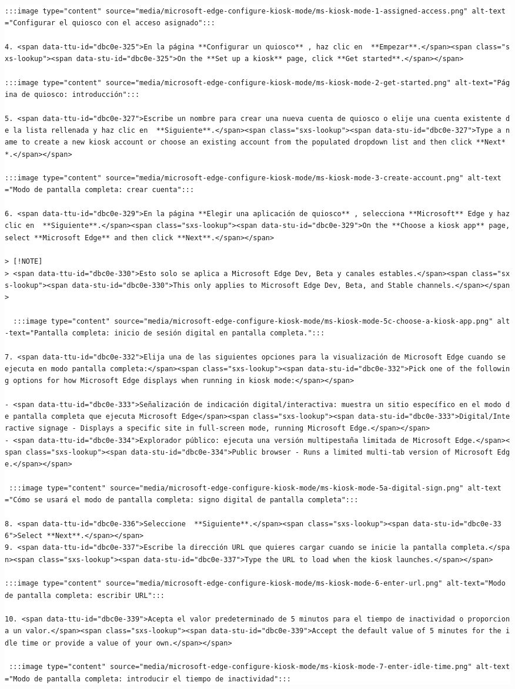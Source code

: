    ```
   :::image type="content" source="media/microsoft-edge-configure-kiosk-mode/ms-kiosk-mode-1-assigned-access.png" alt-text="Configurar el quiosco con el acceso asignado":::

4. <span data-ttu-id="dbc0e-325">En la página **Configurar un quiosco** , haz clic en  **Empezar**.</span><span class="sxs-lookup"><span data-stu-id="dbc0e-325">On the **Set up a kiosk** page, click **Get started**.</span></span>

   :::image type="content" source="media/microsoft-edge-configure-kiosk-mode/ms-kiosk-mode-2-get-started.png" alt-text="Página de quiosco: introducción":::

5. <span data-ttu-id="dbc0e-327">Escribe un nombre para crear una nueva cuenta de quiosco o elije una cuenta existente de la lista rellenada y haz clic en  **Siguiente**.</span><span class="sxs-lookup"><span data-stu-id="dbc0e-327">Type a name to create a new kiosk account or choose an existing account from the populated dropdown list and then click **Next**.</span></span>

   :::image type="content" source="media/microsoft-edge-configure-kiosk-mode/ms-kiosk-mode-3-create-account.png" alt-text="Modo de pantalla completa: crear cuenta":::

6. <span data-ttu-id="dbc0e-329">En la página **Elegir una aplicación de quiosco** , selecciona **Microsoft** Edge y haz clic en  **Siguiente**.</span><span class="sxs-lookup"><span data-stu-id="dbc0e-329">On the **Choose a kiosk app** page, select **Microsoft Edge** and then click **Next**.</span></span>

   > [!NOTE]
   > <span data-ttu-id="dbc0e-330">Esto solo se aplica a Microsoft Edge Dev, Beta y canales estables.</span><span class="sxs-lookup"><span data-stu-id="dbc0e-330">This only applies to Microsoft Edge Dev, Beta, and Stable channels.</span></span>

     :::image type="content" source="media/microsoft-edge-configure-kiosk-mode/ms-kiosk-mode-5c-choose-a-kiosk-app.png" alt-text="Pantalla completa: inicio de sesión digital en pantalla completa.":::

7. <span data-ttu-id="dbc0e-332">Elija una de las siguientes opciones para la visualización de Microsoft Edge cuando se ejecuta en modo pantalla completa:</span><span class="sxs-lookup"><span data-stu-id="dbc0e-332">Pick one of the following options for how Microsoft Edge displays when running in kiosk mode:</span></span>

   - <span data-ttu-id="dbc0e-333">Señalización de indicación digital/interactiva: muestra un sitio específico en el modo de pantalla completa que ejecuta Microsoft Edge</span><span class="sxs-lookup"><span data-stu-id="dbc0e-333">Digital/Interactive signage - Displays a specific site in full-screen mode, running Microsoft Edge.</span></span>
   - <span data-ttu-id="dbc0e-334">Explorador público: ejecuta una versión multipestaña limitada de Microsoft Edge.</span><span class="sxs-lookup"><span data-stu-id="dbc0e-334">Public browser - Runs a limited multi-tab version of Microsoft Edge.</span></span>

    :::image type="content" source="media/microsoft-edge-configure-kiosk-mode/ms-kiosk-mode-5a-digital-sign.png" alt-text="Cómo se usará el modo de pantalla completa: signo digital de pantalla completa":::

8. <span data-ttu-id="dbc0e-336">Seleccione  **Siguiente**.</span><span class="sxs-lookup"><span data-stu-id="dbc0e-336">Select **Next**.</span></span>
9. <span data-ttu-id="dbc0e-337">Escribe la dirección URL que quieres cargar cuando se inicie la pantalla completa.</span><span class="sxs-lookup"><span data-stu-id="dbc0e-337">Type the URL to load when the kiosk launches.</span></span>

   :::image type="content" source="media/microsoft-edge-configure-kiosk-mode/ms-kiosk-mode-6-enter-url.png" alt-text="Modo de pantalla completa: escribir URL":::

10. <span data-ttu-id="dbc0e-339">Acepta el valor predeterminado de 5 minutos para el tiempo de inactividad o proporciona un valor.</span><span class="sxs-lookup"><span data-stu-id="dbc0e-339">Accept the default value of 5 minutes for the idle time or provide a value of your own.</span></span>

    :::image type="content" source="media/microsoft-edge-configure-kiosk-mode/ms-kiosk-mode-7-enter-idle-time.png" alt-text="Modo de pantalla completa: introducir el tiempo de inactividad":::
   ```